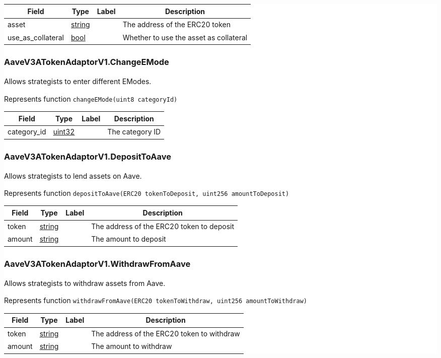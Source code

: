 
| Field | Type | Label | Description |
| ----- | ---- | ----- | ----------- |
| asset | [string](#string) |  | The address of the ERC20 token |
| use_as_collateral | [bool](#bool) |  | Whether to use the asset as collateral |






<a name="steward-v3-AaveV3ATokenAdaptorV1-ChangeEMode"></a>

### AaveV3ATokenAdaptorV1.ChangeEMode
Allows strategists to enter different EModes.

Represents function `changeEMode(uint8 categoryId)`


| Field | Type | Label | Description |
| ----- | ---- | ----- | ----------- |
| category_id | [uint32](#uint32) |  | The category ID |






<a name="steward-v3-AaveV3ATokenAdaptorV1-DepositToAave"></a>

### AaveV3ATokenAdaptorV1.DepositToAave
Allows strategists to lend assets on Aave.

Represents function `depositToAave(ERC20 tokenToDeposit, uint256 amountToDeposit)`


| Field | Type | Label | Description |
| ----- | ---- | ----- | ----------- |
| token | [string](#string) |  | The address of the ERC20 token to deposit |
| amount | [string](#string) |  | The amount to deposit |






<a name="steward-v3-AaveV3ATokenAdaptorV1-WithdrawFromAave"></a>

### AaveV3ATokenAdaptorV1.WithdrawFromAave
Allows strategists to withdraw assets from Aave.

Represents function `withdrawFromAave(ERC20 tokenToWithdraw, uint256 amountToWithdraw)`


| Field | Type | Label | Description |
| ----- | ---- | ----- | ----------- |
| token | [string](#string) |  | The address of the ERC20 token to withdraw |
| amount | [string](#string) |  | The amount to withdraw |
